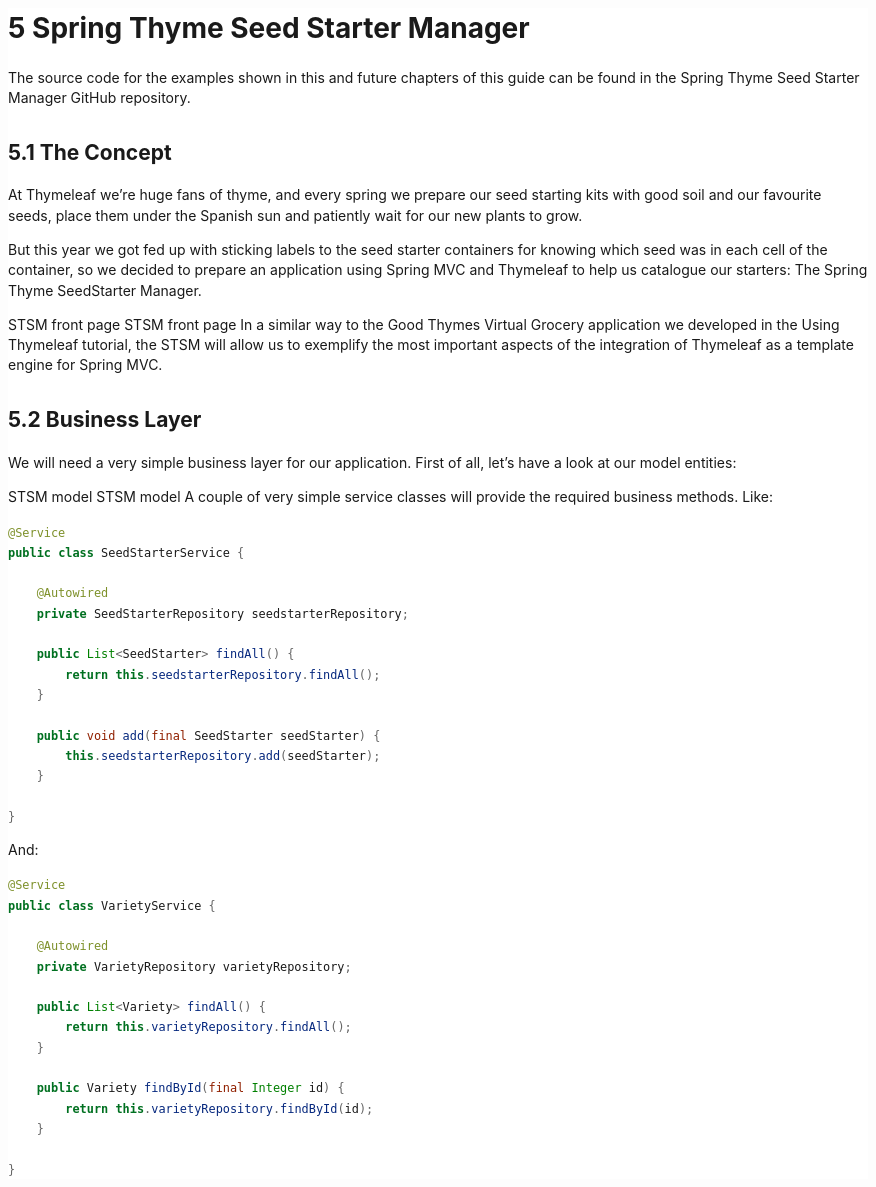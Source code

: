 # 5 Spring Thyme Seed Starter Manager

The source code for the examples shown in this and future chapters of this guide can be found in the Spring Thyme Seed Starter Manager GitHub repository.

## 5.1 The Concept

At Thymeleaf we’re huge fans of thyme, and every spring we prepare our seed starting kits with good soil and our favourite seeds, place them under the Spanish sun and patiently wait for our new plants to grow.

But this year we got fed up with sticking labels to the seed starter containers for knowing which seed was in each cell of the container, so we decided to prepare an application using Spring MVC and Thymeleaf to help us catalogue our starters: The Spring Thyme SeedStarter Manager.

STSM front page
STSM front page
In a similar way to the Good Thymes Virtual Grocery application we developed in the Using Thymeleaf tutorial, the STSM will allow us to exemplify the most important aspects of the integration of Thymeleaf as a template engine for Spring MVC.

## 5.2 Business Layer

We will need a very simple business layer for our application. First of all, let’s have a look at our model entities:

STSM model
STSM model
A couple of very simple service classes will provide the required business methods. Like:
```java
@Service
public class SeedStarterService {

    @Autowired
    private SeedStarterRepository seedstarterRepository; 

    public List<SeedStarter> findAll() {
        return this.seedstarterRepository.findAll();
    }

    public void add(final SeedStarter seedStarter) {
        this.seedstarterRepository.add(seedStarter);
    }

}
```
And:
```java
@Service
public class VarietyService {

    @Autowired
    private VarietyRepository varietyRepository; 

    public List<Variety> findAll() {
        return this.varietyRepository.findAll();
    }

    public Variety findById(final Integer id) {
        return this.varietyRepository.findById(id);
    }

}
```